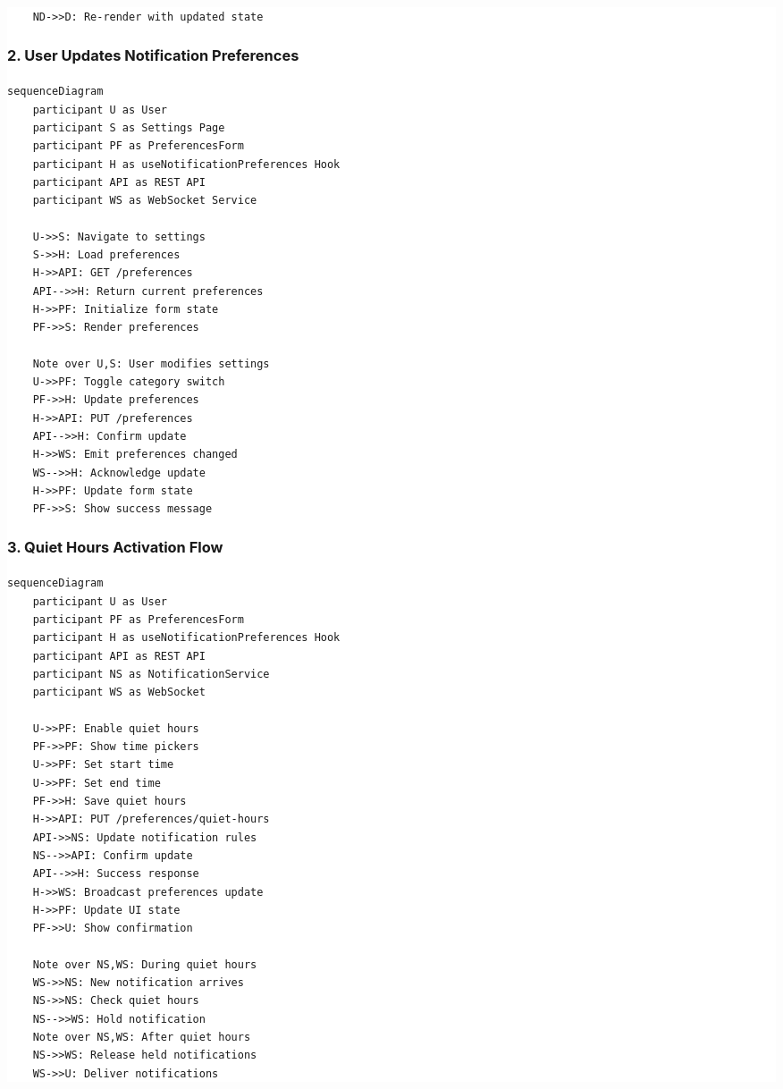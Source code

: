 ```mermaid
    ND->>D: Re-render with updated state
```

### 2. User Updates Notification Preferences

```mermaid
sequenceDiagram
    participant U as User
    participant S as Settings Page
    participant PF as PreferencesForm
    participant H as useNotificationPreferences Hook
    participant API as REST API
    participant WS as WebSocket Service

    U->>S: Navigate to settings
    S->>H: Load preferences
    H->>API: GET /preferences
    API-->>H: Return current preferences
    H->>PF: Initialize form state
    PF->>S: Render preferences

    Note over U,S: User modifies settings
    U->>PF: Toggle category switch
    PF->>H: Update preferences
    H->>API: PUT /preferences
    API-->>H: Confirm update
    H->>WS: Emit preferences changed
    WS-->>H: Acknowledge update
    H->>PF: Update form state
    PF->>S: Show success message
```

### 3. Quiet Hours Activation Flow

```mermaid
sequenceDiagram
    participant U as User
    participant PF as PreferencesForm
    participant H as useNotificationPreferences Hook
    participant API as REST API
    participant NS as NotificationService
    participant WS as WebSocket

    U->>PF: Enable quiet hours
    PF->>PF: Show time pickers
    U->>PF: Set start time
    U->>PF: Set end time
    PF->>H: Save quiet hours
    H->>API: PUT /preferences/quiet-hours
    API->>NS: Update notification rules
    NS-->>API: Confirm update
    API-->>H: Success response
    H->>WS: Broadcast preferences update
    H->>PF: Update UI state
    PF->>U: Show confirmation

    Note over NS,WS: During quiet hours
    WS->>NS: New notification arrives
    NS->>NS: Check quiet hours
    NS-->>WS: Hold notification
    Note over NS,WS: After quiet hours
    NS->>WS: Release held notifications
    WS->>U: Deliver notifications
```
